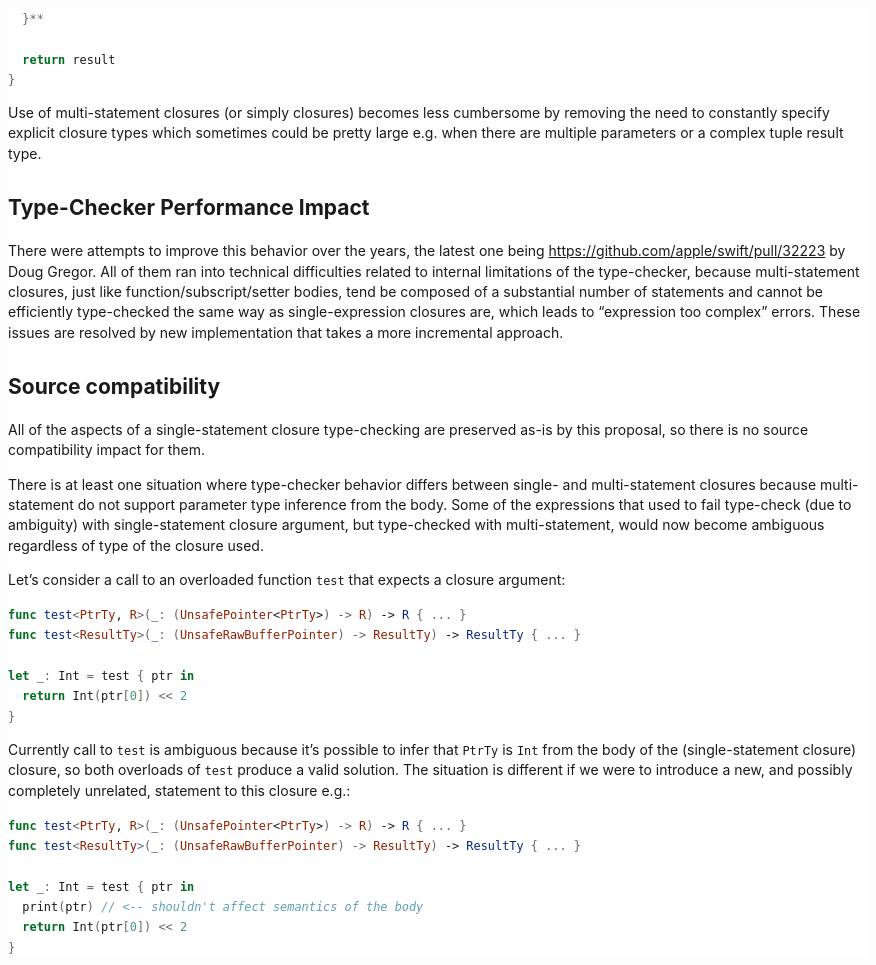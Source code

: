 ```swift
  }**

  return result
}
```

Use of multi-statement closures (or simply closures) becomes less cumbersome by removing the need to constantly specify explicit closure types which sometimes could be pretty large e.g. when there are multiple parameters or a complex tuple result type.

## Type-Checker Performance Impact

There were attempts to improve this behavior over the years, the latest one being https://github.com/apple/swift/pull/32223 by Doug Gregor. All of them ran into technical difficulties related to internal limitations of the type-checker, because multi-statement closures, just like function/subscript/setter bodies, tend be composed of a substantial number of statements and cannot be efficiently type-checked the same way as single-expression closures are, which leads to “expression too complex” errors. These issues are resolved by new implementation that takes a more incremental approach.

## Source compatibility

All of the aspects of a single-statement closure type-checking are preserved as-is by this proposal, so there is no source compatibility impact for them. 

There is at least one situation where type-checker behavior differs between single- and multi-statement closures because multi-statement do not support parameter type inference from the body. Some of the expressions that used to fail type-check (due to ambiguity) with single-statement closure argument, but type-checked with multi-statement, would now become ambiguous regardless of type of the closure used.

Let’s consider a call to an overloaded function `test` that expects a closure argument:

```swift
func test<PtrTy, R>(_: (UnsafePointer<PtrTy>) -> R) -> R { ... }
func test<ResultTy>(_: (UnsafeRawBufferPointer) -> ResultTy) -> ResultTy { ... }

let _: Int = test { ptr in
  return Int(ptr[0]) << 2
}
```

Currently call to `test` is ambiguous because it’s possible to infer that `PtrTy` is `Int` from the body of the (single-statement closure) closure, so both overloads of `test` produce a valid solution. The situation is different if we were to introduce a new, and possibly completely unrelated, statement to this closure e.g.:

```swift
func test<PtrTy, R>(_: (UnsafePointer<PtrTy>) -> R) -> R { ... }
func test<ResultTy>(_: (UnsafeRawBufferPointer) -> ResultTy) -> ResultTy { ... }

let _: Int = test { ptr in
  print(ptr) // <-- shouldn't affect semantics of the body
  return Int(ptr[0]) << 2
}
```
